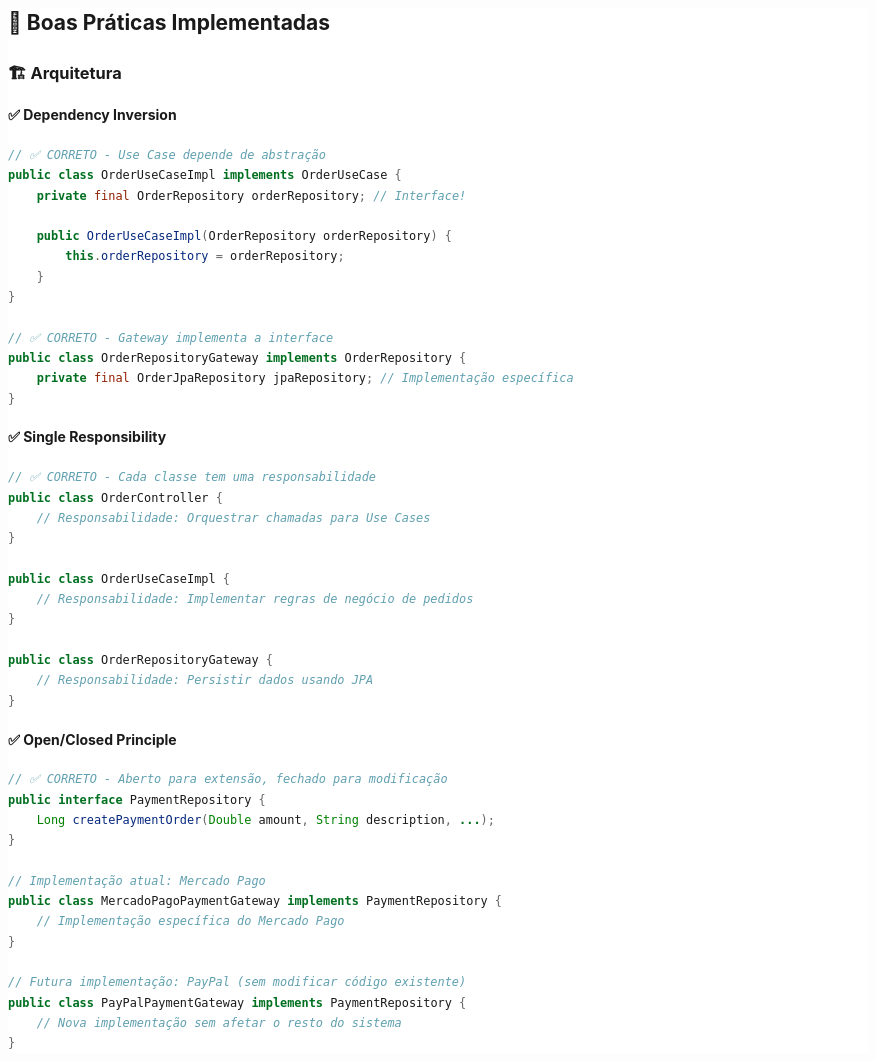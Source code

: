 
## 🎨 Boas Práticas Implementadas

### 🏗️ **Arquitetura**

#### ✅ **Dependency Inversion**
```java
// ✅ CORRETO - Use Case depende de abstração
public class OrderUseCaseImpl implements OrderUseCase {
    private final OrderRepository orderRepository; // Interface!
    
    public OrderUseCaseImpl(OrderRepository orderRepository) {
        this.orderRepository = orderRepository;
    }
}

// ✅ CORRETO - Gateway implementa a interface
public class OrderRepositoryGateway implements OrderRepository {
    private final OrderJpaRepository jpaRepository; // Implementação específica
}
```

#### ✅ **Single Responsibility**
```java
// ✅ CORRETO - Cada classe tem uma responsabilidade
public class OrderController {
    // Responsabilidade: Orquestrar chamadas para Use Cases
}

public class OrderUseCaseImpl {
    // Responsabilidade: Implementar regras de negócio de pedidos
}

public class OrderRepositoryGateway {
    // Responsabilidade: Persistir dados usando JPA
}
```

#### ✅ **Open/Closed Principle**
```java
// ✅ CORRETO - Aberto para extensão, fechado para modificação
public interface PaymentRepository {
    Long createPaymentOrder(Double amount, String description, ...);
}

// Implementação atual: Mercado Pago
public class MercadoPagoPaymentGateway implements PaymentRepository {
    // Implementação específica do Mercado Pago
}

// Futura implementação: PayPal (sem modificar código existente)
public class PayPalPaymentGateway implements PaymentRepository {
    // Nova implementação sem afetar o resto do sistema
}
```

